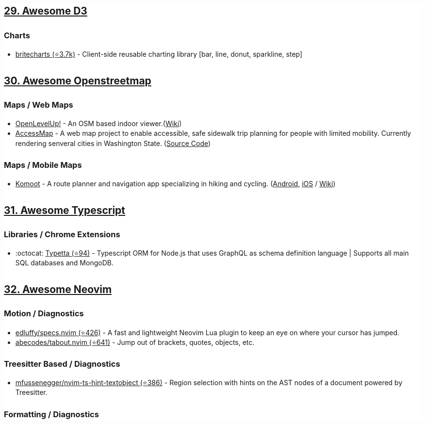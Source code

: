 ## [29. Awesome D3](/content/wbkd/awesome-d3/week/README.md)

### Charts

*   [britecharts (⭐3.7k)](https://github.com/britecharts/britecharts) - Client-side reusable charting library \[bar, line, donut, sparkline, step]

## [30. Awesome Openstreetmap](/content/osmlab/awesome-openstreetmap/week/README.md)

### Maps / Web Maps

*   [OpenLevelUp!](https://openlevelup.net/) - An OSM based indoor viewer.([Wiki](https://wiki.openstreetmap.org/wiki/OpenLevelUp))
*   [AccessMap](https://www.accessmap.io/) - A web map project to enable accessible, safe sidewalk trip planning for people with limited mobility. Currently rendering senveral cities in Washington State. ([Source Code](https://github.com/accessmap))

### Maps / Mobile Maps

*   [Komoot](https://www.komoot.com/) - A route planner and navigation app specializing in hiking and cycling. ([Android](https://market.android.com/details?id=de.komoot.android), [iOS](https://itunes.apple.com/de/app/id447374873?mt=8) / [Wiki](https://wiki.openstreetmap.org/wiki/Komoot))

## [31. Awesome Typescript](/content/dzharii/awesome-typescript/week/README.md)

### Libraries / Chrome Extensions

*   :octocat: [Typetta (⭐94)](https://github.com/twinlogix/typetta) - Typescript ORM for Node.js that uses GraphQL as schema definition language | Supports all main SQL databases and MongoDB.

## [32. Awesome Neovim](/content/rockerBOO/awesome-neovim/week/README.md)

### Motion / Diagnostics

*   [edluffy/specs.nvim (⭐426)](https://github.com/edluffy/specs.nvim) - A fast and lightweight Neovim Lua plugin to keep an eye on where your cursor has jumped.
*   [abecodes/tabout.nvim (⭐641)](https://github.com/abecodes/tabout.nvim) - Jump out of brackets, quotes, objects, etc.

### Treesitter Based / Diagnostics

*   [mfussenegger/nvim-ts-hint-textobject (⭐386)](https://github.com/mfussenegger/nvim-ts-hint-textobject) - Region selection with hints on the AST nodes of a document powered by Treesitter.

### Formatting / Diagnostics
